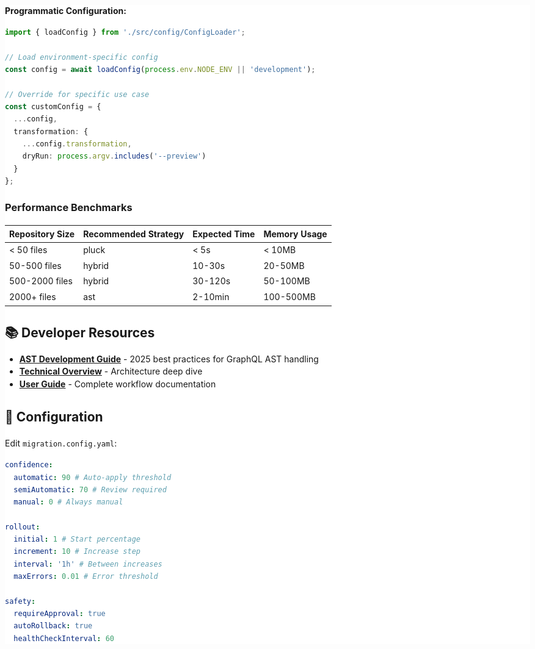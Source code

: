 **Programmatic Configuration:**
```typescript
import { loadConfig } from './src/config/ConfigLoader';

// Load environment-specific config
const config = await loadConfig(process.env.NODE_ENV || 'development');

// Override for specific use case
const customConfig = {
  ...config,
  transformation: {
    ...config.transformation,
    dryRun: process.argv.includes('--preview')
  }
};
```

### Performance Benchmarks

| Repository Size | Recommended Strategy | Expected Time | Memory Usage |
|----------------|---------------------|---------------|--------------|
| < 50 files     | pluck              | < 5s          | < 10MB       |
| 50-500 files   | hybrid             | 10-30s        | 20-50MB      |
| 500-2000 files | hybrid             | 30-120s       | 50-100MB     |
| 2000+ files    | ast                | 2-10min       | 100-500MB    |

## 📚 Developer Resources

- **[AST Development Guide](docs/AST_GUIDE.md)** - 2025 best practices for GraphQL AST handling
- **[Technical Overview](docs/TECHNICAL-OVERVIEW.md)** - Architecture deep dive
- **[User Guide](docs/USER_GUIDE.md)** - Complete workflow documentation

## 🔧 Configuration

Edit `migration.config.yaml`:

```yaml
confidence:
  automatic: 90 # Auto-apply threshold
  semiAutomatic: 70 # Review required
  manual: 0 # Always manual

rollout:
  initial: 1 # Start percentage
  increment: 10 # Increase step
  interval: '1h' # Between increases
  maxErrors: 0.01 # Error threshold

safety:
  requireApproval: true
  autoRollback: true
  healthCheckInterval: 60
```
